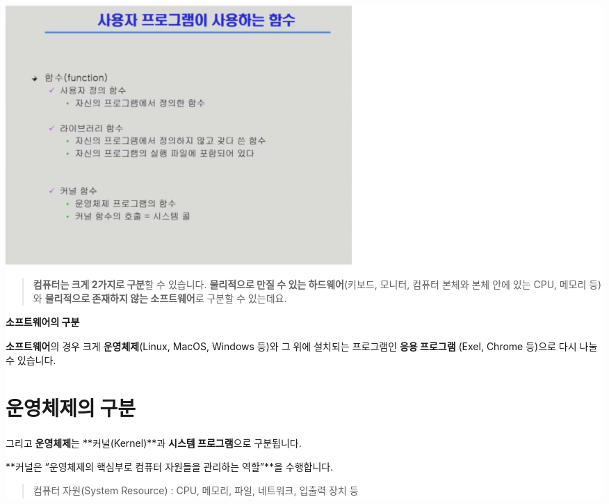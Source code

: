 <img src="컴퓨터_시스템_구조.assets/Untitled%208.png" alt="Untitled" style="zoom:50%;" />

> **컴퓨터는 크게 2가지로 구분**할 수 있습니다. **물리적으로 만질 수 있는 하드웨어**(키보드, 모니터, 컴퓨터 본체와 본체 안에 있는 CPU, 메모리 등)와 **물리적으로 존재하지 않는 소프트웨어**로 구분할 수 있는데요.
> 

**소프트웨어의 구분**

**소프트웨어**의 경우 크게 **운영체제**(Linux, MacOS, Windows 등)와 그 위에 설치되는 프로그램인 **응용 프로그램** (Exel, Chrome 등)으로 다시 나눌 수 있습니다.

# **운영체제의 구분**

그리고 **운영체제**는 **커널(Kernel)**과 **시스템 프로그램**으로 구분됩니다.

**커널은 “운영체제의 핵심부로 컴퓨터 자원들을 관리하는 역할”**을 수행합니다.

> 컴퓨터 자원(System Resource) : CPU, 메모리, 파일, 네트워크, 입출력 장치 등
> 
